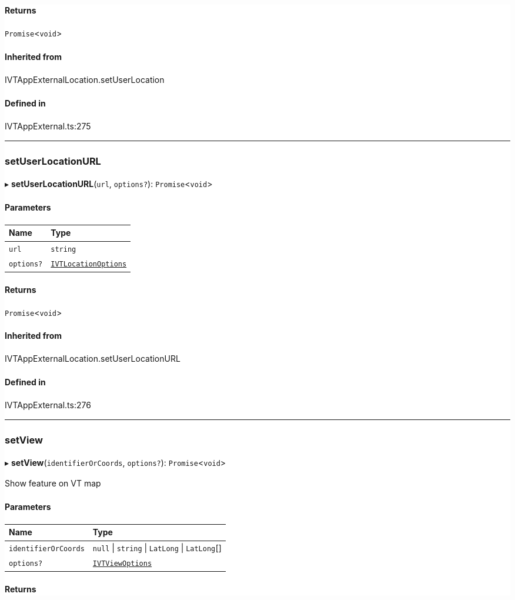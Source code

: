 #### Returns

`Promise`<`void`\>

#### Inherited from

IVTAppExternalLocation.setUserLocation

#### Defined in

IVTAppExternal.ts:275

___

### setUserLocationURL

▸ **setUserLocationURL**(`url`, `options?`): `Promise`<`void`\>

#### Parameters

| Name | Type |
| :------ | :------ |
| `url` | `string` |
| `options?` | [`IVTLocationOptions`](../README.md#ivtlocationoptions) |

#### Returns

`Promise`<`void`\>

#### Inherited from

IVTAppExternalLocation.setUserLocationURL

#### Defined in

IVTAppExternal.ts:276

___

### setView

▸ **setView**(`identifierOrCoords`, `options?`): `Promise`<`void`\>

Show feature on VT map

#### Parameters

| Name | Type |
| :------ | :------ |
| `identifierOrCoords` | ``null`` \| `string` \| `LatLong` \| `LatLong`[] |
| `options?` | [`IVTViewOptions`](../README.md#ivtviewoptions) |

#### Returns
